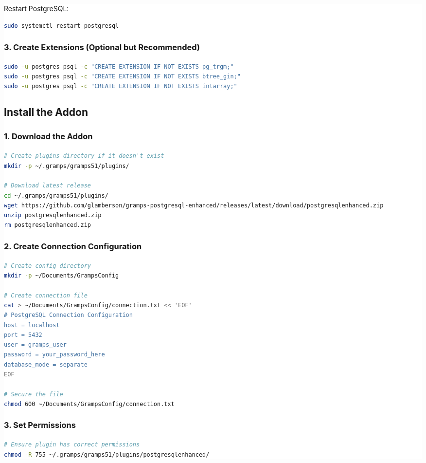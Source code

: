 Restart PostgreSQL:
```bash
sudo systemctl restart postgresql
```

### 3. Create Extensions (Optional but Recommended)

```bash
sudo -u postgres psql -c "CREATE EXTENSION IF NOT EXISTS pg_trgm;"
sudo -u postgres psql -c "CREATE EXTENSION IF NOT EXISTS btree_gin;"
sudo -u postgres psql -c "CREATE EXTENSION IF NOT EXISTS intarray;"
```

## Install the Addon

### 1. Download the Addon

```bash
# Create plugins directory if it doesn't exist
mkdir -p ~/.gramps/gramps51/plugins/

# Download latest release
cd ~/.gramps/gramps51/plugins/
wget https://github.com/glamberson/gramps-postgresql-enhanced/releases/latest/download/postgresqlenhanced.zip
unzip postgresqlenhanced.zip
rm postgresqlenhanced.zip
```

### 2. Create Connection Configuration

```bash
# Create config directory
mkdir -p ~/Documents/GrampsConfig

# Create connection file
cat > ~/Documents/GrampsConfig/connection.txt << 'EOF'
# PostgreSQL Connection Configuration
host = localhost
port = 5432
user = gramps_user
password = your_password_here
database_mode = separate
EOF

# Secure the file
chmod 600 ~/Documents/GrampsConfig/connection.txt
```

### 3. Set Permissions

```bash
# Ensure plugin has correct permissions
chmod -R 755 ~/.gramps/gramps51/plugins/postgresqlenhanced/
```
